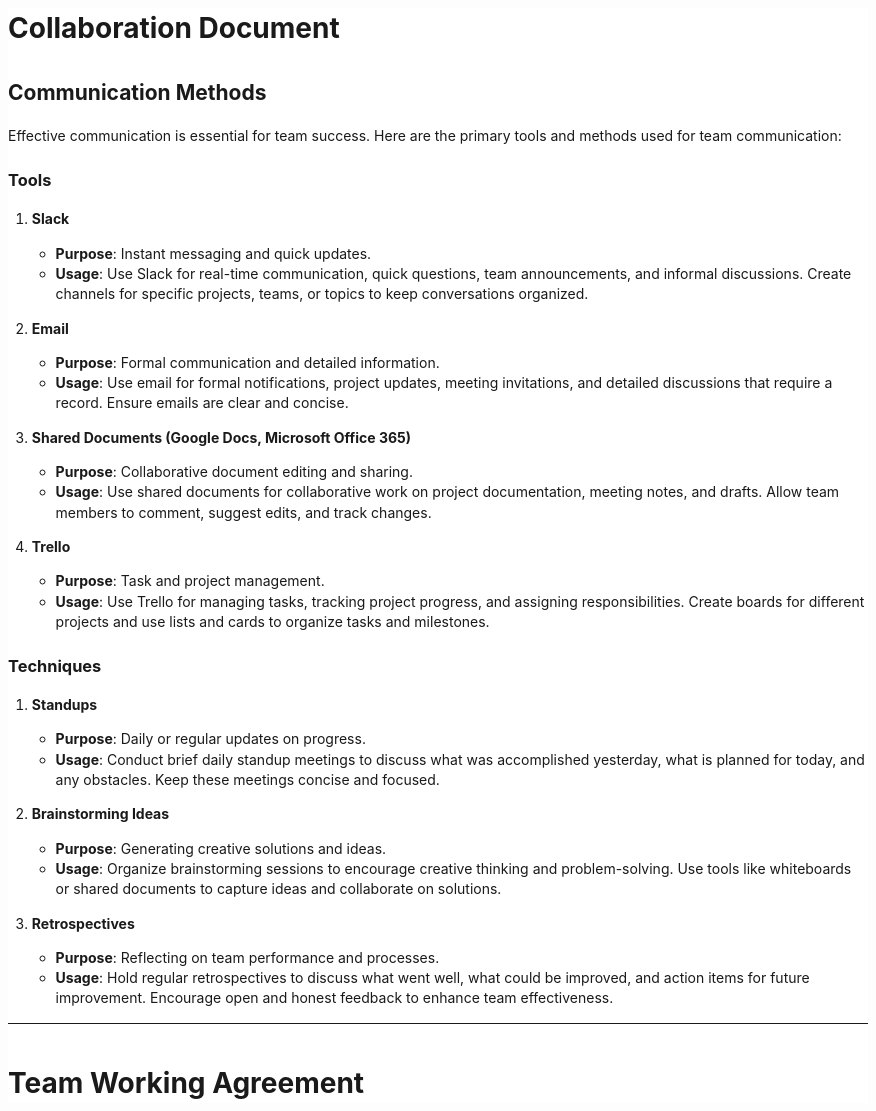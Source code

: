 # Collaboration Document

## Communication Methods

Effective communication is essential for team success. Here are the primary tools and methods used for team communication:

### Tools

1. **Slack**
   - **Purpose**: Instant messaging and quick updates.
   - **Usage**: Use Slack for real-time communication, quick questions, team announcements, and informal discussions. Create channels for specific projects, teams, or topics to keep conversations organized.

2. **Email**
   - **Purpose**: Formal communication and detailed information.
   - **Usage**: Use email for formal notifications, project updates, meeting invitations, and detailed discussions that require a record. Ensure emails are clear and concise.

3. **Shared Documents (Google Docs, Microsoft Office 365)**
   - **Purpose**: Collaborative document editing and sharing.
   - **Usage**: Use shared documents for collaborative work on project documentation, meeting notes, and drafts. Allow team members to comment, suggest edits, and track changes.

4. **Trello**
   - **Purpose**: Task and project management.
   - **Usage**: Use Trello for managing tasks, tracking project progress, and assigning responsibilities. Create boards for different projects and use lists and cards to organize tasks and milestones.

### Techniques

1. **Standups**
   - **Purpose**: Daily or regular updates on progress.
   - **Usage**: Conduct brief daily standup meetings to discuss what was accomplished yesterday, what is planned for today, and any obstacles. Keep these meetings concise and focused.

2. **Brainstorming Ideas**
   - **Purpose**: Generating creative solutions and ideas.
   - **Usage**: Organize brainstorming sessions to encourage creative thinking and problem-solving. Use tools like whiteboards or shared documents to capture ideas and collaborate on solutions.

3. **Retrospectives**
   - **Purpose**: Reflecting on team performance and processes.
   - **Usage**: Hold regular retrospectives to discuss what went well, what could be improved, and action items for future improvement. Encourage open and honest feedback to enhance team effectiveness.

---

# Team Working Agreement
